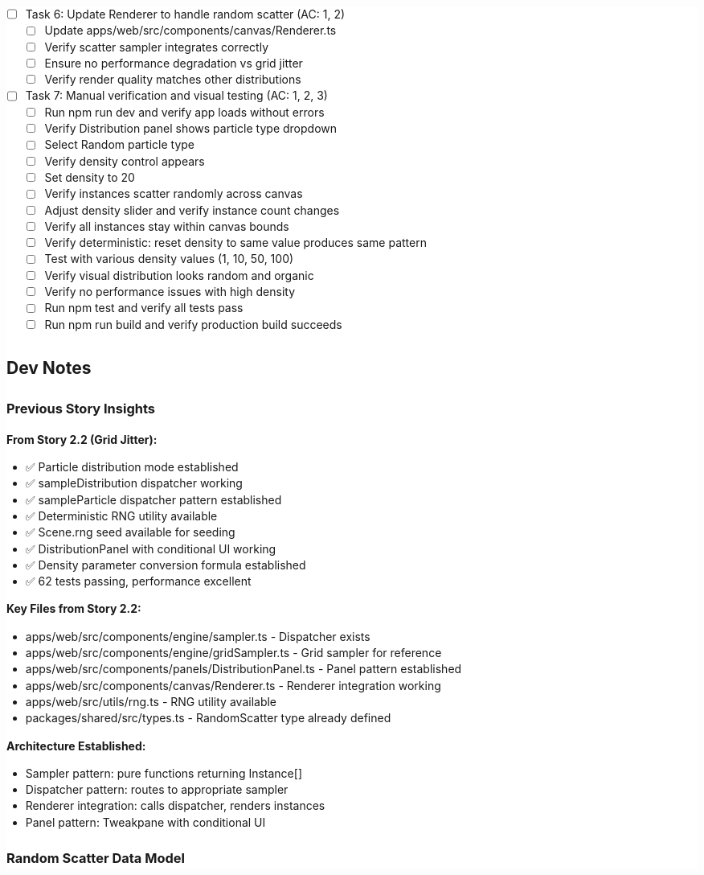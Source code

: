 - [ ] Task 6: Update Renderer to handle random scatter (AC: 1, 2)
  - [ ] Update apps/web/src/components/canvas/Renderer.ts
  - [ ] Verify scatter sampler integrates correctly
  - [ ] Ensure no performance degradation vs grid jitter
  - [ ] Verify render quality matches other distributions

- [ ] Task 7: Manual verification and visual testing (AC: 1, 2, 3)
  - [ ] Run npm run dev and verify app loads without errors
  - [ ] Verify Distribution panel shows particle type dropdown
  - [ ] Select Random particle type
  - [ ] Verify density control appears
  - [ ] Set density to 20
  - [ ] Verify instances scatter randomly across canvas
  - [ ] Adjust density slider and verify instance count changes
  - [ ] Verify all instances stay within canvas bounds
  - [ ] Verify deterministic: reset density to same value produces same pattern
  - [ ] Test with various density values (1, 10, 50, 100)
  - [ ] Verify visual distribution looks random and organic
  - [ ] Verify no performance issues with high density
  - [ ] Run npm test and verify all tests pass
  - [ ] Run npm run build and verify production build succeeds

## Dev Notes

### Previous Story Insights

**From Story 2.2 (Grid Jitter):**
- ✅ Particle distribution mode established
- ✅ sampleDistribution dispatcher working
- ✅ sampleParticle dispatcher pattern established
- ✅ Deterministic RNG utility available
- ✅ Scene.rng seed available for seeding
- ✅ DistributionPanel with conditional UI working
- ✅ Density parameter conversion formula established
- ✅ 62 tests passing, performance excellent

**Key Files from Story 2.2:**
- apps/web/src/components/engine/sampler.ts - Dispatcher exists
- apps/web/src/components/engine/gridSampler.ts - Grid sampler for reference
- apps/web/src/components/panels/DistributionPanel.ts - Panel pattern established
- apps/web/src/components/canvas/Renderer.ts - Renderer integration working
- apps/web/src/utils/rng.ts - RNG utility available
- packages/shared/src/types.ts - RandomScatter type already defined

**Architecture Established:**
- Sampler pattern: pure functions returning Instance[]
- Dispatcher pattern: routes to appropriate sampler
- Renderer integration: calls dispatcher, renders instances
- Panel pattern: Tweakpane with conditional UI

### Random Scatter Data Model
